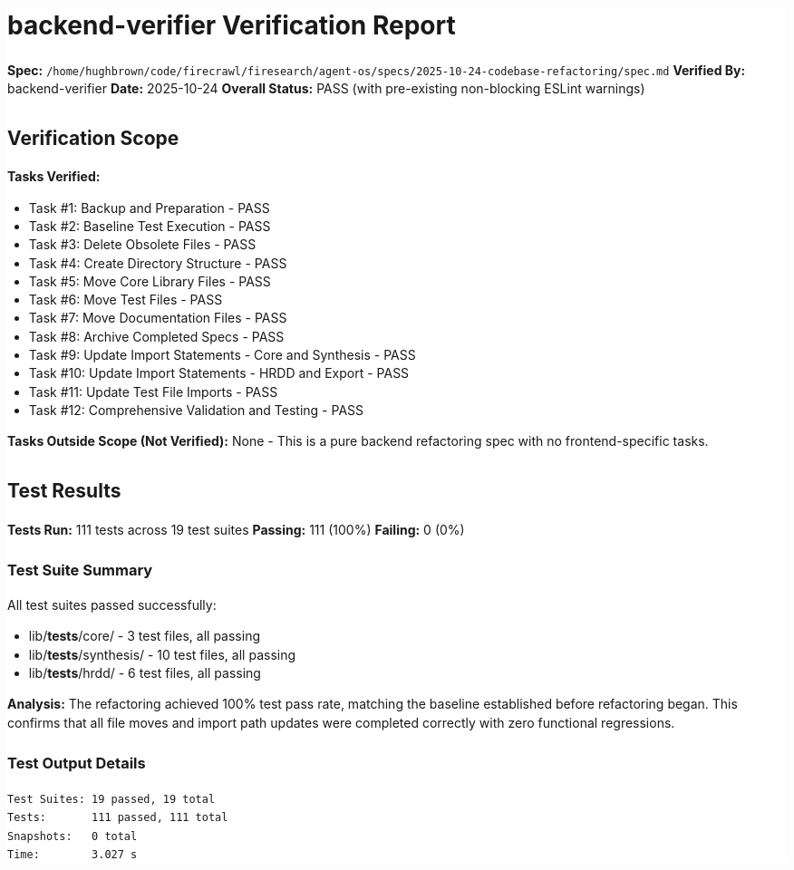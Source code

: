 # backend-verifier Verification Report

**Spec:** `/home/hughbrown/code/firecrawl/firesearch/agent-os/specs/2025-10-24-codebase-refactoring/spec.md`
**Verified By:** backend-verifier
**Date:** 2025-10-24
**Overall Status:** PASS (with pre-existing non-blocking ESLint warnings)

## Verification Scope

**Tasks Verified:**
- Task #1: Backup and Preparation - PASS
- Task #2: Baseline Test Execution - PASS
- Task #3: Delete Obsolete Files - PASS
- Task #4: Create Directory Structure - PASS
- Task #5: Move Core Library Files - PASS
- Task #6: Move Test Files - PASS
- Task #7: Move Documentation Files - PASS
- Task #8: Archive Completed Specs - PASS
- Task #9: Update Import Statements - Core and Synthesis - PASS
- Task #10: Update Import Statements - HRDD and Export - PASS
- Task #11: Update Test File Imports - PASS
- Task #12: Comprehensive Validation and Testing - PASS

**Tasks Outside Scope (Not Verified):**
None - This is a pure backend refactoring spec with no frontend-specific tasks.

## Test Results

**Tests Run:** 111 tests across 19 test suites
**Passing:** 111 (100%)
**Failing:** 0 (0%)

### Test Suite Summary
All test suites passed successfully:
- lib/__tests__/core/ - 3 test files, all passing
- lib/__tests__/synthesis/ - 10 test files, all passing
- lib/__tests__/hrdd/ - 6 test files, all passing

**Analysis:** The refactoring achieved 100% test pass rate, matching the baseline established before refactoring began. This confirms that all file moves and import path updates were completed correctly with zero functional regressions.

### Test Output Details
```
Test Suites: 19 passed, 19 total
Tests:       111 passed, 111 total
Snapshots:   0 total
Time:        3.027 s
```
